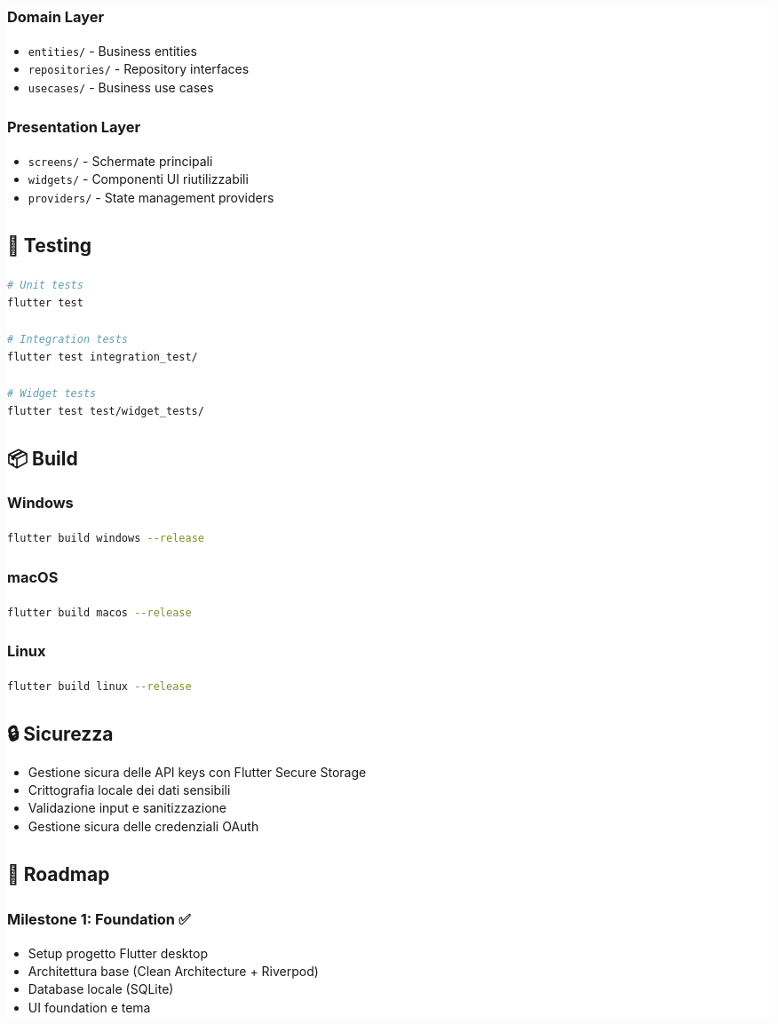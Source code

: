 ### Domain Layer  
- `entities/` - Business entities
- `repositories/` - Repository interfaces
- `usecases/` - Business use cases

### Presentation Layer
- `screens/` - Schermate principali
- `widgets/` - Componenti UI riutilizzabili  
- `providers/` - State management providers

## 🧪 Testing

```bash
# Unit tests
flutter test

# Integration tests
flutter test integration_test/

# Widget tests
flutter test test/widget_tests/
```

## 📦 Build

### Windows
```bash
flutter build windows --release
```

### macOS
```bash
flutter build macos --release
```

### Linux
```bash
flutter build linux --release
```

## 🔒 Sicurezza

- Gestione sicura delle API keys con Flutter Secure Storage
- Crittografia locale dei dati sensibili
- Validazione input e sanitizzazione
- Gestione sicura delle credenziali OAuth

## 🎯 Roadmap

### Milestone 1: Foundation ✅
- Setup progetto Flutter desktop
- Architettura base (Clean Architecture + Riverpod) 
- Database locale (SQLite)
- UI foundation e tema
